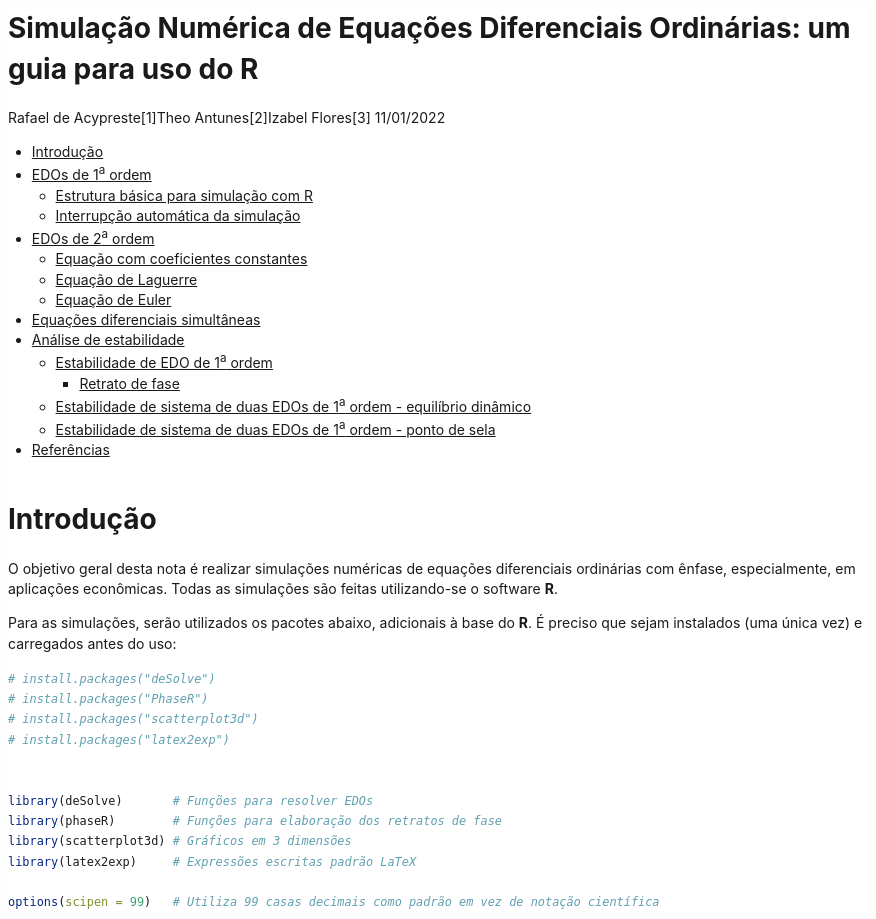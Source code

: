 Simulação Numérica de Equações Diferenciais Ordinárias: um guia para uso
do R
================
Rafael de Acypreste[1]Theo Antunes[2]Izabel Flores[3]
11/01/2022















-   [Introdução](#introdução)
-   [EDOs de 1<sup>a</sup> ordem](#solow)
    -   [Estrutura básica para simulação com
        R](#estrutura-básica-para-simulação-com-r)
    -   [Interrupção automática da
        simulação](#interrupção-automática-da-simulação)
-   [EDOs de 2<sup>a</sup> ordem](#edo2)
    -   [Equação com coeficientes
        constantes](#equação-com-coeficientes-constantes)
    -   [Equação de Laguerre](#equação-de-laguerre)
    -   [Equação de Euler](#equação-de-euler)
-   [Equações diferenciais simultâneas](#simultaneas)
-   [Análise de estabilidade](#análise-de-estabilidade)
    -   [Estabilidade de EDO de 1<sup>a</sup>
        ordem](#estabilidade-de-edo-de-1a-ordem)
        -   [Retrato de fase](#retrato-de-fase)
    -   [Estabilidade de sistema de duas EDOs de 1<sup>a</sup> ordem -
        equilíbrio
        dinâmico](#estabilidade-de-sistema-de-duas-edos-de-1a-ordem---equilíbrio-dinâmico)
    -   [Estabilidade de sistema de duas EDOs de 1<sup>a</sup> ordem -
        ponto de
        sela](#estabilidade-de-sistema-de-duas-edos-de-1a-ordem---ponto-de-sela)
-   [Referências](#referências)

# Introdução

O objetivo geral desta nota é realizar simulações numéricas de equações
diferenciais ordinárias com ênfase, especialmente, em aplicações
econômicas. Todas as simulações são feitas utilizando-se o software
**R**.

Para as simulações, serão utilizados os pacotes abaixo, adicionais à
base do **R**. É preciso que sejam instalados (uma única vez) e
carregados antes do uso:

``` r
# install.packages("deSolve")
# install.packages("PhaseR")
# install.packages("scatterplot3d")
# install.packages("latex2exp")


library(deSolve)       # Funções para resolver EDOs
library(phaseR)        # Funções para elaboração dos retratos de fase
library(scatterplot3d) # Gráficos em 3 dimensões
library(latex2exp)     # Expressões escritas padrão LaTeX

options(scipen = 99)   # Utiliza 99 casas decimais como padrão em vez de notação científica
```
